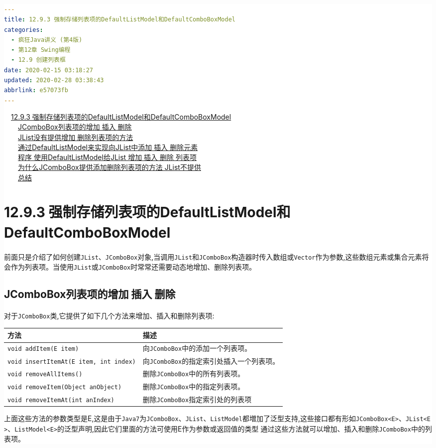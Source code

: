 ```yaml
---
title: 12.9.3 强制存储列表项的DefaultListModel和DefaultComboBoxModel
categories: 
  - 疯狂Java讲义 (第4版)
  - 第12章 Swing编程
  - 12.9 创建列表框
date: 2020-02-15 03:18:27
updated: 2020-02-28 03:38:43
abbrlink: e57073fb
---
```

<div id='my_toc'><a href="/JavaReadingNotes/e57073fb/#12-9-3-强制存储列表项的DefaultListModel和DefaultComboBoxModel" class="header_1">12.9.3 强制存储列表项的DefaultListModel和DefaultComboBoxModel</a>&nbsp;<br><a href="/JavaReadingNotes/e57073fb/#JComboBox列表项的增加-插入-删除" class="header_2">JComboBox列表项的增加 插入 删除</a>&nbsp;<br><a href="/JavaReadingNotes/e57073fb/#JList没有提供增加-删除列表项的方法" class="header_2">JList没有提供增加 删除列表项的方法</a>&nbsp;<br><a href="/JavaReadingNotes/e57073fb/#通过DefaultListModel来实现向JList中添加-插入-删除元素" class="header_2">通过DefaultListModel来实现向JList中添加 插入 删除元素</a>&nbsp;<br><a href="/JavaReadingNotes/e57073fb/#程序-使用DefaultListModel给JList-增加-插入-删除-列表项" class="header_2">程序 使用DefaultListModel给JList 增加 插入 删除 列表项</a>&nbsp;<br><a href="/JavaReadingNotes/e57073fb/#为什么JComboBox提供添加删除列表项的方法-JList不提供" class="header_2">为什么JComboBox提供添加删除列表项的方法 JList不提供</a>&nbsp;<br><a href="/JavaReadingNotes/e57073fb/#总结" class="header_2">总结</a>&nbsp;<br></div>
<style>.header_1{margin-left: 1em;}.header_2{margin-left: 2em;}.header_3{margin-left: 3em;}.header_4{margin-left: 4em;}.header_5{margin-left: 5em;}.header_6{margin-left: 6em;}</style>

<script>if (navigator.platform.search('arm')==-1){document.getElementById('my_toc').style.display = 'none';}var e,p = document.getElementsByTagName('p');while (p.length>0) {e = p[0];e.parentElement.removeChild(e);}</script>


# 12.9.3 强制存储列表项的DefaultListModel和DefaultComboBoxModel
前面只是介绍了如何创建`JList`、`JComboBox`对象,当调用`JList`和`JComboBox`构造器时传入数组或`Vector`作为参数,这些数组元素或集合元素将会作为列表项。当使用`JList`或`JComboBox`时常常还需要动态地增加、删除列表项。
## JComboBox列表项的增加 插入 删除
对于`JComboBox`类,它提供了如下几个方法来增加、插入和删除列表项:

|方法|描述|
|:--|:--|
|`void addItem(E item)`|向`JComboBox`中的添加一个列表项。|
|`void insertItemAt(E item, int index)`|向`JComboBox`的指定索引处插入一个列表项。|
|`void removeAllItems()`|删除`JComboBox`中的所有列表项。|
|`void removeItem(Object anObject)`|删除`JComboBox`中的指定列表项。|
|`void removeItemAt(int anIndex)`|删除`JComboBox`指定索引处的列表项|

上面这些方法的参数类型是E,这是由于`Java7`为`JComboBox`、`JList`、`ListModel`都増加了泛型支持,这些接口都有形如`JComboBox<E>`、`JList<E>`、`ListModel<E>`的泛型声明,因此它们里面的方法可使用E作为参数或返回值的类型
通过这些方法就可以增加、插入和删除`JComboBox`中的列表项。
